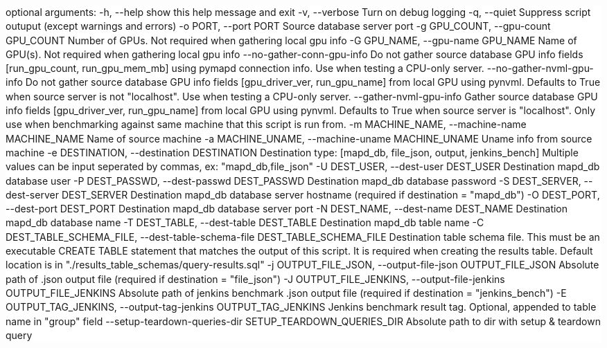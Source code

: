 optional arguments:
  -h, --help            show this help message and exit
  -v, --verbose         Turn on debug logging
  -q, --quiet           Suppress script outuput (except warnings and errors)
  -o PORT, --port PORT  Source database server port
  -g GPU_COUNT, --gpu-count GPU_COUNT
                        Number of GPUs. Not required when gathering local gpu
                        info
  -G GPU_NAME, --gpu-name GPU_NAME
                        Name of GPU(s). Not required when gathering local gpu
                        info
  --no-gather-conn-gpu-info
                        Do not gather source database GPU info fields
                        [run_gpu_count, run_gpu_mem_mb] using pymapd
                        connection info. Use when testing a CPU-only server.
  --no-gather-nvml-gpu-info
                        Do not gather source database GPU info fields
                        [gpu_driver_ver, run_gpu_name] from local GPU using
                        pynvml. Defaults to True when source server is not
                        "localhost". Use when testing a CPU-only server.
  --gather-nvml-gpu-info
                        Gather source database GPU info fields
                        [gpu_driver_ver, run_gpu_name] from local GPU using
                        pynvml. Defaults to True when source server is
                        "localhost". Only use when benchmarking against same
                        machine that this script is run from.
  -m MACHINE_NAME, --machine-name MACHINE_NAME
                        Name of source machine
  -a MACHINE_UNAME, --machine-uname MACHINE_UNAME
                        Uname info from source machine
  -e DESTINATION, --destination DESTINATION
                        Destination type: [mapd_db, file_json, output,
                        jenkins_bench] Multiple values can be input seperated
                        by commas, ex: "mapd_db,file_json"
  -U DEST_USER, --dest-user DEST_USER
                        Destination mapd_db database user
  -P DEST_PASSWD, --dest-passwd DEST_PASSWD
                        Destination mapd_db database password
  -S DEST_SERVER, --dest-server DEST_SERVER
                        Destination mapd_db database server hostname (required
                        if destination = "mapd_db")
  -O DEST_PORT, --dest-port DEST_PORT
                        Destination mapd_db database server port
  -N DEST_NAME, --dest-name DEST_NAME
                        Destination mapd_db database name
  -T DEST_TABLE, --dest-table DEST_TABLE
                        Destination mapd_db table name
  -C DEST_TABLE_SCHEMA_FILE, --dest-table-schema-file DEST_TABLE_SCHEMA_FILE
                        Destination table schema file. This must be an
                        executable CREATE TABLE statement that matches the
                        output of this script. It is required when creating
                        the results table. Default location is in
                        "./results_table_schemas/query-results.sql"
  -j OUTPUT_FILE_JSON, --output-file-json OUTPUT_FILE_JSON
                        Absolute path of .json output file (required if
                        destination = "file_json")
  -J OUTPUT_FILE_JENKINS, --output-file-jenkins OUTPUT_FILE_JENKINS
                        Absolute path of jenkins benchmark .json output file
                        (required if destination = "jenkins_bench")
  -E OUTPUT_TAG_JENKINS, --output-tag-jenkins OUTPUT_TAG_JENKINS
                        Jenkins benchmark result tag. Optional, appended to
                        table name in "group" field
  --setup-teardown-queries-dir SETUP_TEARDOWN_QUERIES_DIR
                        Absolute path to dir with setup & teardown query